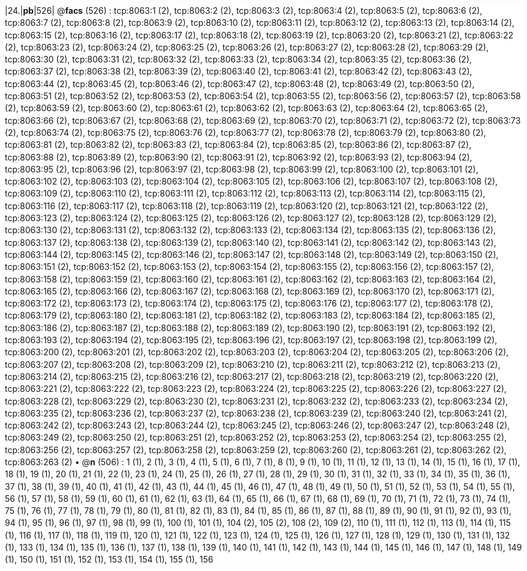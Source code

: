 |24.|__pb__|526| @__facs__ (526) : tcp:8063:1 (2), tcp:8063:2 (2), tcp:8063:3 (2), tcp:8063:4 (2), tcp:8063:5 (2), tcp:8063:6 (2), tcp:8063:7 (2), tcp:8063:8 (2), tcp:8063:9 (2), tcp:8063:10 (2), tcp:8063:11 (2), tcp:8063:12 (2), tcp:8063:13 (2), tcp:8063:14 (2), tcp:8063:15 (2), tcp:8063:16 (2), tcp:8063:17 (2), tcp:8063:18 (2), tcp:8063:19 (2), tcp:8063:20 (2), tcp:8063:21 (2), tcp:8063:22 (2), tcp:8063:23 (2), tcp:8063:24 (2), tcp:8063:25 (2), tcp:8063:26 (2), tcp:8063:27 (2), tcp:8063:28 (2), tcp:8063:29 (2), tcp:8063:30 (2), tcp:8063:31 (2), tcp:8063:32 (2), tcp:8063:33 (2), tcp:8063:34 (2), tcp:8063:35 (2), tcp:8063:36 (2), tcp:8063:37 (2), tcp:8063:38 (2), tcp:8063:39 (2), tcp:8063:40 (2), tcp:8063:41 (2), tcp:8063:42 (2), tcp:8063:43 (2), tcp:8063:44 (2), tcp:8063:45 (2), tcp:8063:46 (2), tcp:8063:47 (2), tcp:8063:48 (2), tcp:8063:49 (2), tcp:8063:50 (2), tcp:8063:51 (2), tcp:8063:52 (2), tcp:8063:53 (2), tcp:8063:54 (2), tcp:8063:55 (2), tcp:8063:56 (2), tcp:8063:57 (2), tcp:8063:58 (2), tcp:8063:59 (2), tcp:8063:60 (2), tcp:8063:61 (2), tcp:8063:62 (2), tcp:8063:63 (2), tcp:8063:64 (2), tcp:8063:65 (2), tcp:8063:66 (2), tcp:8063:67 (2), tcp:8063:68 (2), tcp:8063:69 (2), tcp:8063:70 (2), tcp:8063:71 (2), tcp:8063:72 (2), tcp:8063:73 (2), tcp:8063:74 (2), tcp:8063:75 (2), tcp:8063:76 (2), tcp:8063:77 (2), tcp:8063:78 (2), tcp:8063:79 (2), tcp:8063:80 (2), tcp:8063:81 (2), tcp:8063:82 (2), tcp:8063:83 (2), tcp:8063:84 (2), tcp:8063:85 (2), tcp:8063:86 (2), tcp:8063:87 (2), tcp:8063:88 (2), tcp:8063:89 (2), tcp:8063:90 (2), tcp:8063:91 (2), tcp:8063:92 (2), tcp:8063:93 (2), tcp:8063:94 (2), tcp:8063:95 (2), tcp:8063:96 (2), tcp:8063:97 (2), tcp:8063:98 (2), tcp:8063:99 (2), tcp:8063:100 (2), tcp:8063:101 (2), tcp:8063:102 (2), tcp:8063:103 (2), tcp:8063:104 (2), tcp:8063:105 (2), tcp:8063:106 (2), tcp:8063:107 (2), tcp:8063:108 (2), tcp:8063:109 (2), tcp:8063:110 (2), tcp:8063:111 (2), tcp:8063:112 (2), tcp:8063:113 (2), tcp:8063:114 (2), tcp:8063:115 (2), tcp:8063:116 (2), tcp:8063:117 (2), tcp:8063:118 (2), tcp:8063:119 (2), tcp:8063:120 (2), tcp:8063:121 (2), tcp:8063:122 (2), tcp:8063:123 (2), tcp:8063:124 (2), tcp:8063:125 (2), tcp:8063:126 (2), tcp:8063:127 (2), tcp:8063:128 (2), tcp:8063:129 (2), tcp:8063:130 (2), tcp:8063:131 (2), tcp:8063:132 (2), tcp:8063:133 (2), tcp:8063:134 (2), tcp:8063:135 (2), tcp:8063:136 (2), tcp:8063:137 (2), tcp:8063:138 (2), tcp:8063:139 (2), tcp:8063:140 (2), tcp:8063:141 (2), tcp:8063:142 (2), tcp:8063:143 (2), tcp:8063:144 (2), tcp:8063:145 (2), tcp:8063:146 (2), tcp:8063:147 (2), tcp:8063:148 (2), tcp:8063:149 (2), tcp:8063:150 (2), tcp:8063:151 (2), tcp:8063:152 (2), tcp:8063:153 (2), tcp:8063:154 (2), tcp:8063:155 (2), tcp:8063:156 (2), tcp:8063:157 (2), tcp:8063:158 (2), tcp:8063:159 (2), tcp:8063:160 (2), tcp:8063:161 (2), tcp:8063:162 (2), tcp:8063:163 (2), tcp:8063:164 (2), tcp:8063:165 (2), tcp:8063:166 (2), tcp:8063:167 (2), tcp:8063:168 (2), tcp:8063:169 (2), tcp:8063:170 (2), tcp:8063:171 (2), tcp:8063:172 (2), tcp:8063:173 (2), tcp:8063:174 (2), tcp:8063:175 (2), tcp:8063:176 (2), tcp:8063:177 (2), tcp:8063:178 (2), tcp:8063:179 (2), tcp:8063:180 (2), tcp:8063:181 (2), tcp:8063:182 (2), tcp:8063:183 (2), tcp:8063:184 (2), tcp:8063:185 (2), tcp:8063:186 (2), tcp:8063:187 (2), tcp:8063:188 (2), tcp:8063:189 (2), tcp:8063:190 (2), tcp:8063:191 (2), tcp:8063:192 (2), tcp:8063:193 (2), tcp:8063:194 (2), tcp:8063:195 (2), tcp:8063:196 (2), tcp:8063:197 (2), tcp:8063:198 (2), tcp:8063:199 (2), tcp:8063:200 (2), tcp:8063:201 (2), tcp:8063:202 (2), tcp:8063:203 (2), tcp:8063:204 (2), tcp:8063:205 (2), tcp:8063:206 (2), tcp:8063:207 (2), tcp:8063:208 (2), tcp:8063:209 (2), tcp:8063:210 (2), tcp:8063:211 (2), tcp:8063:212 (2), tcp:8063:213 (2), tcp:8063:214 (2), tcp:8063:215 (2), tcp:8063:216 (2), tcp:8063:217 (2), tcp:8063:218 (2), tcp:8063:219 (2), tcp:8063:220 (2), tcp:8063:221 (2), tcp:8063:222 (2), tcp:8063:223 (2), tcp:8063:224 (2), tcp:8063:225 (2), tcp:8063:226 (2), tcp:8063:227 (2), tcp:8063:228 (2), tcp:8063:229 (2), tcp:8063:230 (2), tcp:8063:231 (2), tcp:8063:232 (2), tcp:8063:233 (2), tcp:8063:234 (2), tcp:8063:235 (2), tcp:8063:236 (2), tcp:8063:237 (2), tcp:8063:238 (2), tcp:8063:239 (2), tcp:8063:240 (2), tcp:8063:241 (2), tcp:8063:242 (2), tcp:8063:243 (2), tcp:8063:244 (2), tcp:8063:245 (2), tcp:8063:246 (2), tcp:8063:247 (2), tcp:8063:248 (2), tcp:8063:249 (2), tcp:8063:250 (2), tcp:8063:251 (2), tcp:8063:252 (2), tcp:8063:253 (2), tcp:8063:254 (2), tcp:8063:255 (2), tcp:8063:256 (2), tcp:8063:257 (2), tcp:8063:258 (2), tcp:8063:259 (2), tcp:8063:260 (2), tcp:8063:261 (2), tcp:8063:262 (2), tcp:8063:263 (2)  •  @__n__ (506) : 1 (1), 2 (1), 3 (1), 4 (1), 5 (1), 6 (1), 7 (1), 8 (1), 9 (1), 10 (1), 11 (1), 12 (1), 13 (1), 14 (1), 15 (1), 16 (1), 17 (1), 18 (1), 19 (1), 20 (1), 21 (1), 22 (1), 23 (1), 24 (1), 25 (1), 26 (1), 27 (1), 28 (1), 29 (1), 30 (1), 31 (1), 32 (1), 33 (1), 34 (1), 35 (1), 36 (1), 37 (1), 38 (1), 39 (1), 40 (1), 41 (1), 42 (1), 43 (1), 44 (1), 45 (1), 46 (1), 47 (1), 48 (1), 49 (1), 50 (1), 51 (1), 52 (1), 53 (1), 54 (1), 55 (1), 56 (1), 57 (1), 58 (1), 59 (1), 60 (1), 61 (1), 62 (1), 63 (1), 64 (1), 65 (1), 66 (1), 67 (1), 68 (1), 69 (1), 70 (1), 71 (1), 72 (1), 73 (1), 74 (1), 75 (1), 76 (1), 77 (1), 78 (1), 79 (1), 80 (1), 81 (1), 82 (1), 83 (1), 84 (1), 85 (1), 86 (1), 87 (1), 88 (1), 89 (1), 90 (1), 91 (1), 92 (1), 93 (1), 94 (1), 95 (1), 96 (1), 97 (1), 98 (1), 99 (1), 100 (1), 101 (1), 104 (2), 105 (2), 108 (2), 109 (2), 110 (1), 111 (1), 112 (1), 113 (1), 114 (1), 115 (1), 116 (1), 117 (1), 118 (1), 119 (1), 120 (1), 121 (1), 122 (1), 123 (1), 124 (1), 125 (1), 126 (1), 127 (1), 128 (1), 129 (1), 130 (1), 131 (1), 132 (1), 133 (1), 134 (1), 135 (1), 136 (1), 137 (1), 138 (1), 139 (1), 140 (1), 141 (1), 142 (1), 143 (1), 144 (1), 145 (1), 146 (1), 147 (1), 148 (1), 149 (1), 150 (1), 151 (1), 152 (1), 153 (1), 154 (1), 155 (1), 156